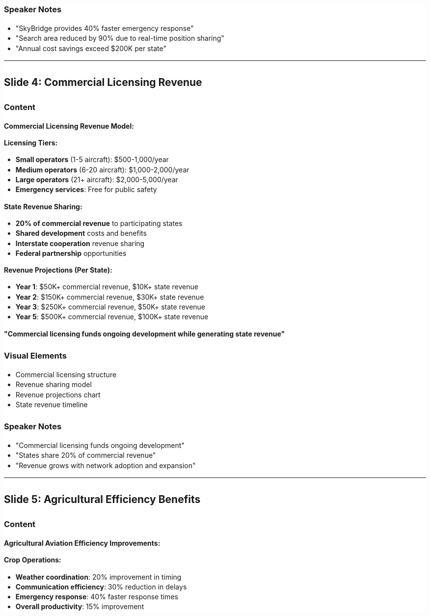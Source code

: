 ### Speaker Notes
- "SkyBridge provides 40% faster emergency response"
- "Search area reduced by 90% due to real-time position sharing"
- "Annual cost savings exceed $200K per state"

---

## Slide 4: Commercial Licensing Revenue

### Content
**Commercial Licensing Revenue Model:**

**Licensing Tiers:**
- **Small operators** (1-5 aircraft): $500-1,000/year
- **Medium operators** (6-20 aircraft): $1,000-2,000/year
- **Large operators** (21+ aircraft): $2,000-5,000/year
- **Emergency services**: Free for public safety

**State Revenue Sharing:**
- **20% of commercial revenue** to participating states
- **Shared development** costs and benefits
- **Interstate cooperation** revenue sharing
- **Federal partnership** opportunities

**Revenue Projections (Per State):**
- **Year 1**: $50K+ commercial revenue, $10K+ state revenue
- **Year 2**: $150K+ commercial revenue, $30K+ state revenue
- **Year 3**: $250K+ commercial revenue, $50K+ state revenue
- **Year 5**: $500K+ commercial revenue, $100K+ state revenue

**"Commercial licensing funds ongoing development while generating state revenue"**

### Visual Elements
- Commercial licensing structure
- Revenue sharing model
- Revenue projections chart
- State revenue timeline

### Speaker Notes
- "Commercial licensing funds ongoing development"
- "States share 20% of commercial revenue"
- "Revenue grows with network adoption and expansion"

---

## Slide 5: Agricultural Efficiency Benefits

### Content
**Agricultural Aviation Efficiency Improvements:**

**Crop Operations:**
- **Weather coordination**: 20% improvement in timing
- **Communication efficiency**: 30% reduction in delays
- **Emergency response**: 40% faster response times
- **Overall productivity**: 15% improvement

